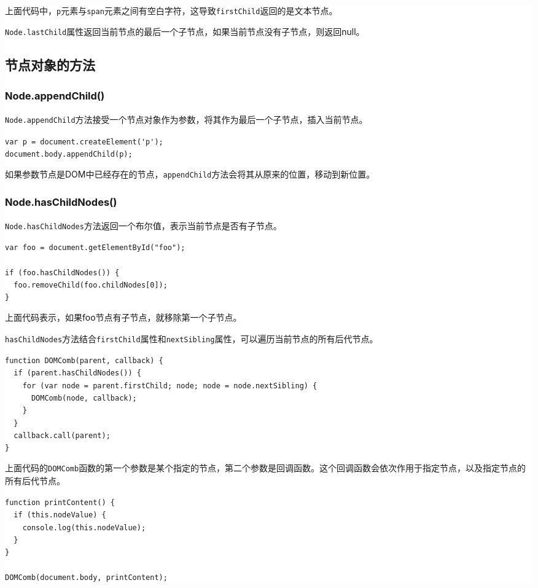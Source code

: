 上面代码中，`p`元素与`span`元素之间有空白字符，这导致`firstChild`返回的是文本节点。

`Node.lastChild`属性返回当前节点的最后一个子节点，如果当前节点没有子节点，则返回null。

## 节点对象的方法

### Node.appendChild()

`Node.appendChild`方法接受一个节点对象作为参数，将其作为最后一个子节点，插入当前节点。

```
var p = document.createElement('p');
document.body.appendChild(p);

```

如果参数节点是DOM中已经存在的节点，`appendChild`方法会将其从原来的位置，移动到新位置。

### Node.hasChildNodes()

`Node.hasChildNodes`方法返回一个布尔值，表示当前节点是否有子节点。

```
var foo = document.getElementById("foo");

if (foo.hasChildNodes()) {
  foo.removeChild(foo.childNodes[0]);
}

```

上面代码表示，如果foo节点有子节点，就移除第一个子节点。

`hasChildNodes`方法结合`firstChild`属性和`nextSibling`属性，可以遍历当前节点的所有后代节点。

```
function DOMComb(parent, callback) {
  if (parent.hasChildNodes()) {
    for (var node = parent.firstChild; node; node = node.nextSibling) {
      DOMComb(node, callback);
    }
  }
  callback.call(parent);
}

```

上面代码的`DOMComb`函数的第一个参数是某个指定的节点，第二个参数是回调函数。这个回调函数会依次作用于指定节点，以及指定节点的所有后代节点。

```
function printContent() {
  if (this.nodeValue) {
    console.log(this.nodeValue);
  }
}

DOMComb(document.body, printContent);
```
